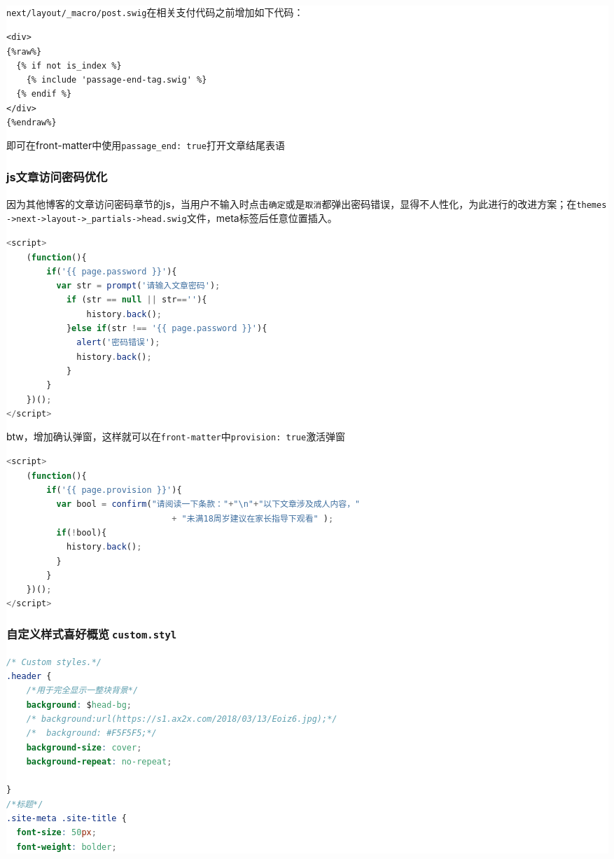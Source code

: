 `next/layout/_macro/post.swig`在相关支付代码之前增加如下代码：

```
<div>
{%raw%}
  {% if not is_index %}
    {% include 'passage-end-tag.swig' %}
  {% endif %}
</div>
{%endraw%}
```

即可在front-matter中使用`passage_end: true`打开文章结尾表语

### js文章访问密码优化
因为其他博客的文章访问密码章节的js，当用户不输入时点击`确定`或是`取消`都弹出密码错误，显得不人性化，为此进行的改进方案；在`themes->next->layout->_partials->head.swig`文件，meta标签后任意位置插入。

```JavaScript
<script>
    (function(){
        if('{{ page.password }}'){
          var str = prompt('请输入文章密码');
            if (str == null || str==''){
                history.back();
            }else if(str !== '{{ page.password }}'){
              alert('密码错误');
              history.back();
            }
        }
    })();
</script>
```

btw，增加确认弹窗，这样就可以在`front-matter`中`provision: true`激活弹窗

```JavaScript
<script>
    (function(){
        if('{{ page.provision }}'){
          var bool = confirm("请阅读一下条款："+"\n"+"以下文章涉及成人内容，"
                                 + "未满18周岁建议在家长指导下观看" );
          if(!bool){
            history.back();
          }
        }
    })();
</script>
```

### 自定义样式喜好概览 `custom.styl`

```css
/* Custom styles.*/
.header { 
    /*用于完全显示一整块背景*/
    background: $head-bg; 
    /* background:url(https://s1.ax2x.com/2018/03/13/Eoiz6.jpg);*/
    /*  background: #F5F5F5;*/
    background-size: cover;
    background-repeat: no-repeat;
    
}
/*标题*/
.site-meta .site-title {
  font-size: 50px;
  font-weight: bolder;
```